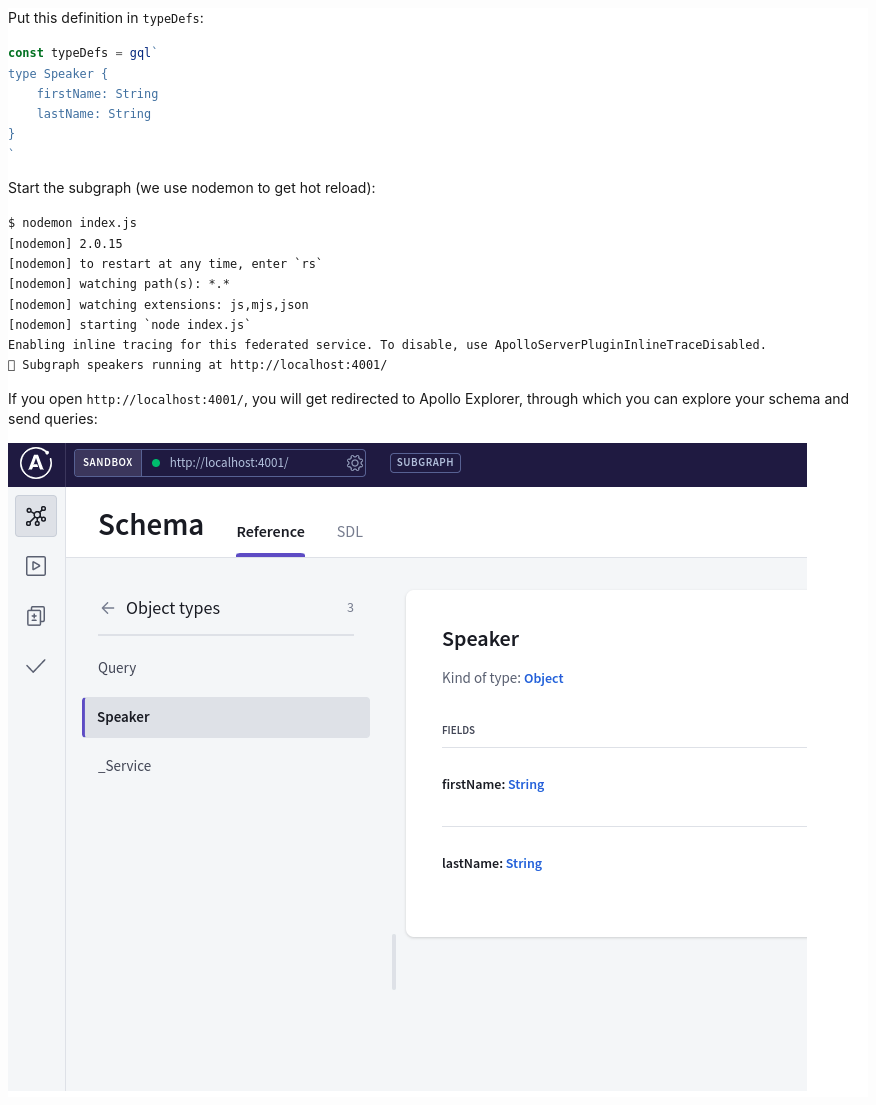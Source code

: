 Put this definition in `typeDefs`:

```javascript
const typeDefs = gql`
type Speaker {
    firstName: String
    lastName: String
}
`
```

Start the subgraph (we use nodemon to get hot reload):

```
$ nodemon index.js 
[nodemon] 2.0.15
[nodemon] to restart at any time, enter `rs`
[nodemon] watching path(s): *.*
[nodemon] watching extensions: js,mjs,json
[nodemon] starting `node index.js`
Enabling inline tracing for this federated service. To disable, use ApolloServerPluginInlineTraceDisabled.
🚀 Subgraph speakers running at http://localhost:4001/
```

If you open `http://localhost:4001/`, you will get redirected to Apollo Explorer, through which you can explore
your schema and send queries:

![](img/1-speakers_subgraph.png)
